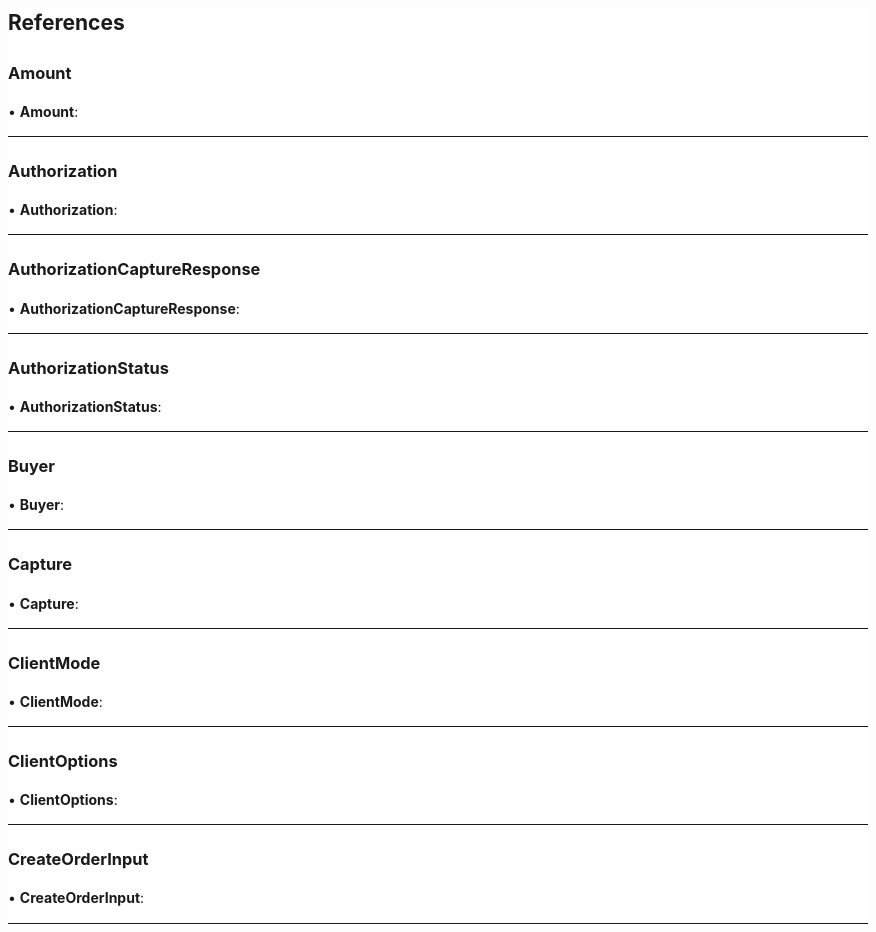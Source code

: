 ## References

### Amount

• **Amount**:

---

### Authorization

• **Authorization**:

---

### AuthorizationCaptureResponse

• **AuthorizationCaptureResponse**:

---

### AuthorizationStatus

• **AuthorizationStatus**:

---

### Buyer

• **Buyer**:

---

### Capture

• **Capture**:

---

### ClientMode

• **ClientMode**:

---

### ClientOptions

• **ClientOptions**:

---

### CreateOrderInput

• **CreateOrderInput**:

---